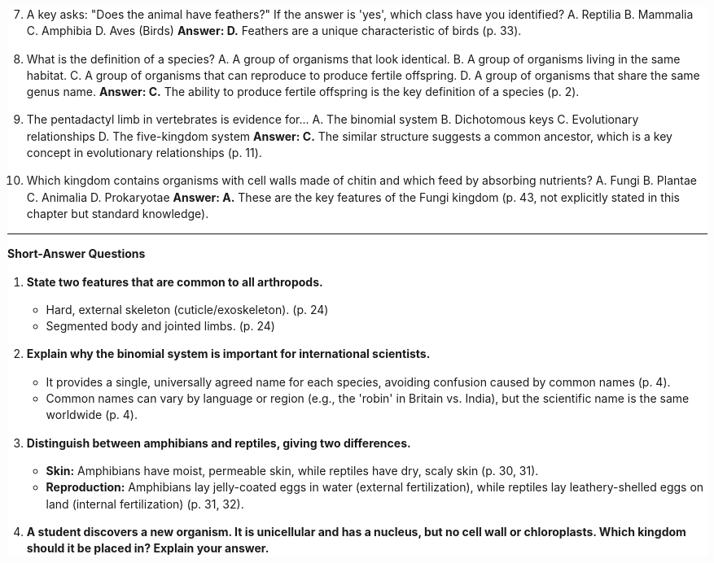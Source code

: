 7.  A key asks: "Does the animal have feathers?" If the answer is 'yes', which class have you identified?
    A. Reptilia
    B. Mammalia
    C. Amphibia
    D. Aves (Birds)
    **Answer: D.** Feathers are a unique characteristic of birds (p. 33).

8.  What is the definition of a species?
    A. A group of organisms that look identical.
    B. A group of organisms living in the same habitat.
    C. A group of organisms that can reproduce to produce fertile offspring.
    D. A group of organisms that share the same genus name.
    **Answer: C.** The ability to produce fertile offspring is the key definition of a species (p. 2).

9.  The pentadactyl limb in vertebrates is evidence for...
    A. The binomial system
    B. Dichotomous keys
    C. Evolutionary relationships
    D. The five-kingdom system
    **Answer: C.** The similar structure suggests a common ancestor, which is a key concept in evolutionary relationships (p. 11).

10. Which kingdom contains organisms with cell walls made of chitin and which feed by absorbing nutrients?
    A. Fungi
    B. Plantae
    C. Animalia
    D. Prokaryotae
    **Answer: A.** These are the key features of the Fungi kingdom (p. 43, not explicitly stated in this chapter but standard knowledge).

-----

**Short-Answer Questions**

1.  **State two features that are common to all arthropods.**

      * Hard, external skeleton (cuticle/exoskeleton). (p. 24)
      * Segmented body and jointed limbs. (p. 24)

2.  **Explain why the binomial system is important for international scientists.**

      * It provides a single, universally agreed name for each species, avoiding confusion caused by common names (p. 4).
      * Common names can vary by language or region (e.g., the 'robin' in Britain vs. India), but the scientific name is the same worldwide (p. 4).

3.  **Distinguish between amphibians and reptiles, giving two differences.**

      * **Skin:** Amphibians have moist, permeable skin, while reptiles have dry, scaly skin (p. 30, 31).
      * **Reproduction:** Amphibians lay jelly-coated eggs in water (external fertilization), while reptiles lay leathery-shelled eggs on land (internal fertilization) (p. 31, 32).

4.  **A student discovers a new organism. It is unicellular and has a nucleus, but no cell wall or chloroplasts. Which kingdom should it be placed in? Explain your answer.**
